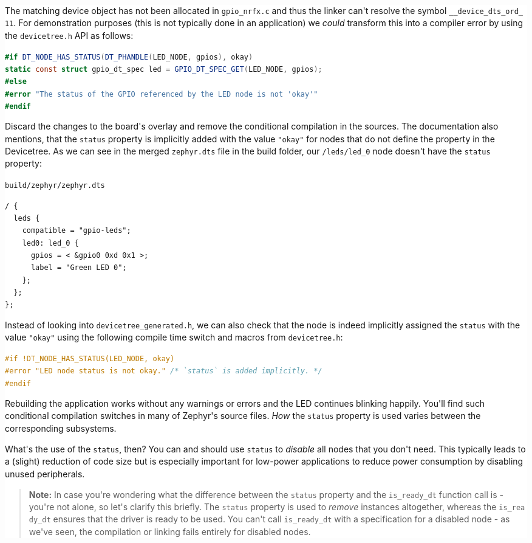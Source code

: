 The matching device object has not been allocated in `gpio_nrfx.c` and thus the linker can't resolve the symbol `__device_dts_ord_11`. For demonstration purposes (this is not typically done in an application) we _could_ transform this into a compiler error by using the `devicetree.h` API as follows:

```c#
#if DT_NODE_HAS_STATUS(DT_PHANDLE(LED_NODE, gpios), okay)
static const struct gpio_dt_spec led = GPIO_DT_SPEC_GET(LED_NODE, gpios);
#else
#error "The status of the GPIO referenced by the LED node is not 'okay'"
#endif
```

Discard the changes to the board's overlay and remove the conditional compilation in the sources. The documentation also mentions, that the `status` property is implicitly added with the value `"okay"` for nodes that do not define the property in the Devicetree. As we can see in the merged `zephyr.dts` file in the build folder, our `/leds/led_0` node doesn't have the `status` property:

`build/zephyr/zephyr.dts`

```dts
/ {
  leds {
    compatible = "gpio-leds";
    led0: led_0 {
      gpios = < &gpio0 0xd 0x1 >;
      label = "Green LED 0";
    };
  };
};
```

Instead of looking into `devicetree_generated.h`, we can also check that the node is indeed implicitly assigned the `status` with the value `"okay"` using the following compile time switch and macros from `devicetree.h`:

```c
#if !DT_NODE_HAS_STATUS(LED_NODE, okay)
#error "LED node status is not okay." /* `status` is added implicitly. */
#endif
```

Rebuilding the application works without any warnings or errors and the LED continues blinking happily. You'll find such conditional compilation switches in many of Zephyr's source files. _How_ the `status` property is used varies between the corresponding subsystems.

What's the use of the `status`, then? You can and should use `status` to _disable_ all nodes that you don't need. This typically leads to a (slight) reduction of code size but is especially important for low-power applications to reduce power consumption by disabling unused peripherals.

> **Note:** In case you're wondering what the difference between the `status` property and the `is_ready_dt` function call is - you're not alone, so let's clarify this briefly. The `status` property is used to _remove_ instances altogether, whereas the `is_ready_dt` ensures that the driver is ready to be used. You can't call `is_ready_dt` with a specification for a disabled node - as we've seen, the compilation or linking fails entirely for disabled nodes.

